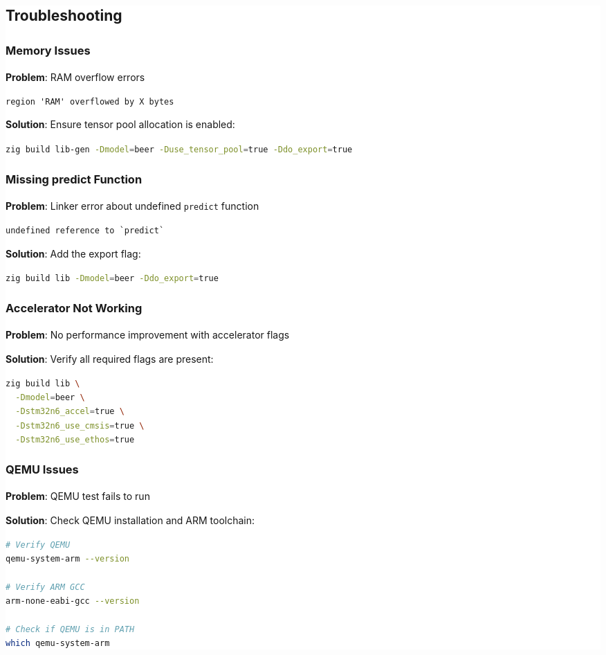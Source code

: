 ## Troubleshooting

### Memory Issues

**Problem**: RAM overflow errors

```
region 'RAM' overflowed by X bytes
```

**Solution**: Ensure tensor pool allocation is enabled:

```bash
zig build lib-gen -Dmodel=beer -Duse_tensor_pool=true -Ddo_export=true
```

### Missing predict Function

**Problem**: Linker error about undefined `predict` function

```
undefined reference to `predict`
```

**Solution**: Add the export flag:

```bash
zig build lib -Dmodel=beer -Ddo_export=true
```

### Accelerator Not Working

**Problem**: No performance improvement with accelerator flags

**Solution**: Verify all required flags are present:

```bash
zig build lib \
  -Dmodel=beer \
  -Dstm32n6_accel=true \
  -Dstm32n6_use_cmsis=true \
  -Dstm32n6_use_ethos=true
```

### QEMU Issues

**Problem**: QEMU test fails to run

**Solution**: Check QEMU installation and ARM toolchain:

```bash
# Verify QEMU
qemu-system-arm --version

# Verify ARM GCC
arm-none-eabi-gcc --version

# Check if QEMU is in PATH
which qemu-system-arm
```
